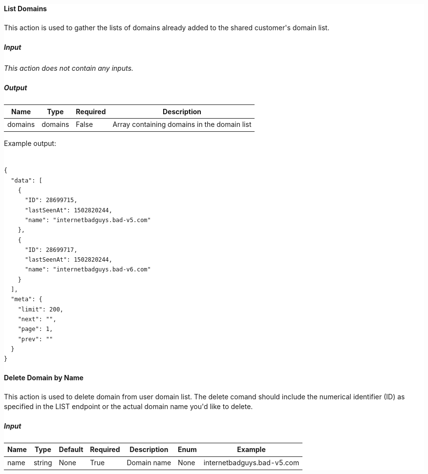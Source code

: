#### List Domains

This action is used to gather the lists of domains already added to the shared customer's domain list.

##### Input

_This action does not contain any inputs._

##### Output

|Name|Type|Required|Description|
|----|----|--------|-----------|
|domains|domains|False|Array containing domains in the domain list|

Example output:

```

{
  "data": [
    {
      "ID": 28699715,
      "lastSeenAt": 1502820244,
      "name": "internetbadguys.bad-v5.com"
    },
    {
      "ID": 28699717,
      "lastSeenAt": 1502820244,
      "name": "internetbadguys.bad-v6.com"
    }
  ],
  "meta": {
    "limit": 200,
    "next": "",
    "page": 1,
    "prev": ""
  }
}

```

#### Delete Domain by Name

This action is used to delete domain from user domain list.
The delete comand should include the numerical identifier (ID) as specified in the LIST endpoint or the actual domain name you'd like to delete.

##### Input

|Name|Type|Default|Required|Description|Enum|Example|
|----|----|-------|--------|-----------|----|-------|
|name|string|None|True|Domain name|None|internetbadguys.bad-v5.com|
